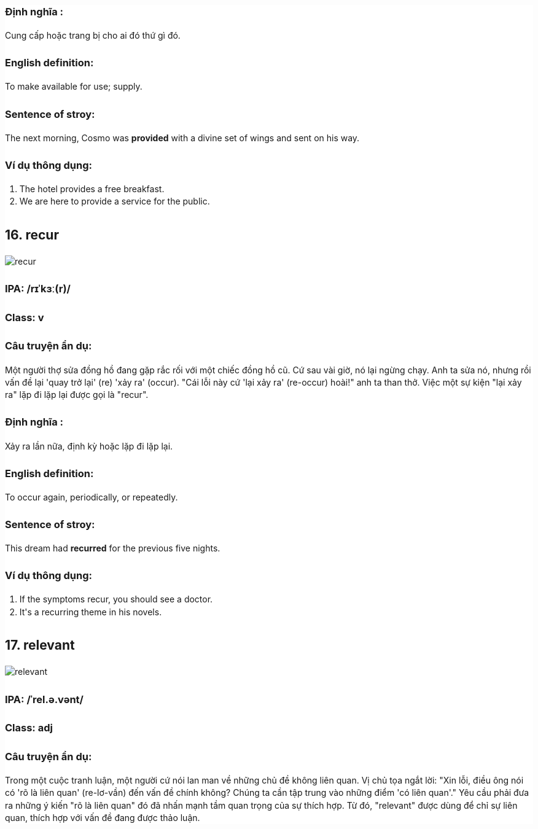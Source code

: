 ### Định nghĩa :
Cung cấp hoặc trang bị cho ai đó thứ gì đó.

### English definition:
To make available for use; supply.

### Sentence of stroy:
The next morning, Cosmo was **provided** with a divine set of wings and sent on his way.

### Ví dụ thông dụng:
1. The hotel provides a free breakfast.
2. We are here to provide a service for the public.

## 16. recur
![recur](eew-5-26/16.png)

### IPA: /rɪˈkɜː(r)/
### Class: v
### Câu truyện ẩn dụ:
Một người thợ sửa đồng hồ đang gặp rắc rối với một chiếc đồng hồ cũ. Cứ sau vài giờ, nó lại ngừng chạy. Anh ta sửa nó, nhưng rồi vấn đề lại 'quay trở lại' (re) 'xảy ra' (occur). "Cái lỗi này cứ 'lại xảy ra' (re-occur) hoài!" anh ta than thở. Việc một sự kiện "lại xảy ra" lặp đi lặp lại được gọi là "recur".

### Định nghĩa :
Xảy ra lần nữa, định kỳ hoặc lặp đi lặp lại.

### English definition:
To occur again, periodically, or repeatedly.

### Sentence of stroy:
This dream had **recurred** for the previous five nights.

### Ví dụ thông dụng:
1. If the symptoms recur, you should see a doctor.
2. It's a recurring theme in his novels.

## 17. relevant
![relevant](eew-5-26/17.png)

### IPA: /ˈrel.ə.vənt/
### Class: adj
### Câu truyện ẩn dụ:
Trong một cuộc tranh luận, một người cứ nói lan man về những chủ đề không liên quan. Vị chủ tọa ngắt lời: "Xin lỗi, điều ông nói có 'rõ là liên quan' (re-lơ-vần) đến vấn đề chính không? Chúng ta cần tập trung vào những điểm 'có liên quan'." Yêu cầu phải đưa ra những ý kiến "rõ là liên quan" đó đã nhấn mạnh tầm quan trọng của sự thích hợp. Từ đó, "relevant" được dùng để chỉ sự liên quan, thích hợp với vấn đề đang được thảo luận.
